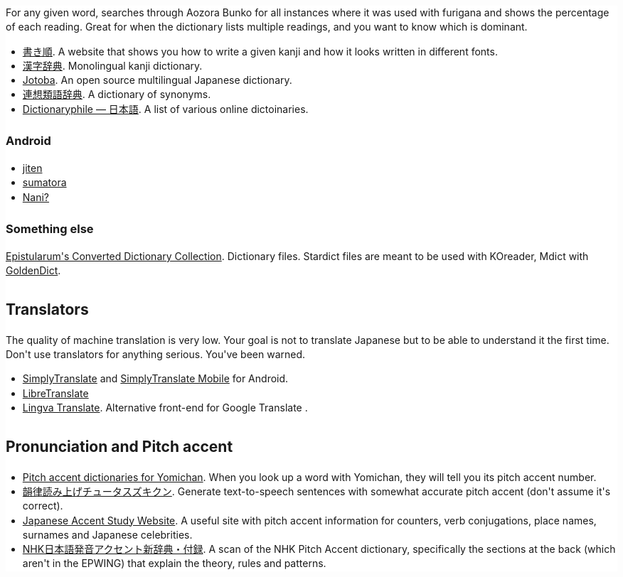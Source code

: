   For any given word, searches through Aozora Bunko
  for all instances where it was used with furigana
  and shows the percentage of each reading.
  Great for when the dictionary lists multiple readings, and you want to know which is dominant.
* [書き順](https://kakijun.jp).
  A website that shows you how to write a given kanji and how it looks written in different fonts.
* [漢字辞典](https://kanji.jitenon.jp/).
  Monolingual kanji dictionary.
* [Jotoba](https://jotoba.de/).
  An open source multilingual Japanese dictionary.
* [連想類語辞典](https://renso-ruigo.com/).
  A dictionary of synonyms.
* [Dictionaryphile &mdash; 日本語](https://github.com/Dictionaryphile/All_Dictionaries#%E6%97%A5%E6%9C%AC%E8%AA%9E).
  A list of various online dictoinaries.

### Android

* [jiten](https://github.com/obfusk/jiten)
* [sumatora](https://f-droid.org/en/packages/org.happypeng.sumatora.android.sumatoradictionary/)
* [Nani?](https://f-droid.org/en/packages/eu.lepiller.nani/)

### Something else

[Epistularum's Converted Dictionary Collection](https://mega.nz/folder/rIIHhAxb#d6GV9ZNTj9gUEaQtfGluqg).
Dictionary files.
Stardict files are meant to be used with KOreader,
Mdict with [GoldenDict](setting-up-goldendict.html).

## Translators

The quality of machine translation is very low.
Your goal is not to translate Japanese
but to be able to understand it the first time.
Don't use translators for anything serious.
You've been warned.

* [SimplyTranslate](https://simplytranslate.vern.cc/)
  and [SimplyTranslate Mobile](https://f-droid.org/packages/com.simplytranslate_mobile/) for Android.
* [LibreTranslate](https://libretranslate.com/)
* [Lingva Translate](https://github.com/thedaviddelta/lingva-translate).
  Alternative front-end for Google Translate .

## Pronunciation and Pitch accent

* [Pitch accent dictionaries for Yomichan](https://disk.yandex.com/d/dmS_-JVE2fkMDQ/pitch%20accent).
  When you look up a word with Yomichan,
  they will tell you its pitch accent number.
* [韻律読み上げチュータスズキクン](http://www.gavo.t.u-tokyo.ac.jp/ojad/phrasing).
  Generate text-to-speech sentences with somewhat accurate pitch accent (don't assume it's correct).
* [Japanese Accent Study Website](https://accent.u-biq.org/).
  A useful site with pitch accent information for counters,
  verb conjugations,
  place names,
  surnames and Japanese celebrities.
* [NHK日本語発音アクセント新辞典・付録](https://www.mediafire.com/file/tsrs58rg61y8x3d/NHK%25E6%2597%25A5%25E6%259C%25AC%25E8%25AA%259E%25E7%2599%25BA%25E9%259F%25B3%25E3%2582%25A2%25E3%2582%25AF%25E3%2582%25BB%25E3%2583%25B3%25E3%2583%2588%25E6%2596%25B0%25E8%25BE%259E%25E5%2585%25B8%25E3%2583%25BB%25E4%25BB%2598%25E9%258C%25B2.pdf/file).
  A scan of the NHK Pitch Accent dictionary,
  specifically the sections at the back (which aren't in the EPWING)
  that explain the theory, rules and patterns.